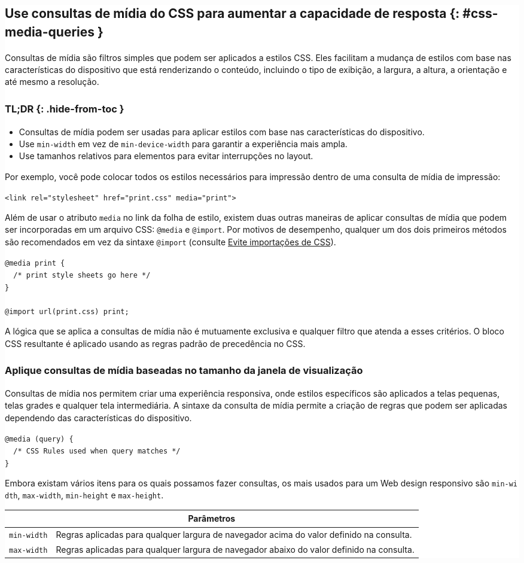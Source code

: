 ## Use consultas de mídia do CSS para aumentar a capacidade de resposta {: #css-media-queries }

Consultas de mídia são filtros simples que podem ser aplicados a estilos CSS. Eles facilitam a mudança de estilos com base nas características do dispositivo que está renderizando o conteúdo, incluindo o tipo de exibição, a largura, a altura, a orientação e até mesmo a resolução.

### TL;DR {: .hide-from-toc }

- Consultas de mídia podem ser usadas para aplicar estilos com base nas características do dispositivo.
- Use `min-width` em vez de `min-device-width` para garantir a experiência mais ampla.
- Use tamanhos relativos para elementos para evitar interrupções no layout.

Por exemplo, você pode colocar todos os estilos necessários para impressão dentro de uma consulta de mídia de impressão:

    <link rel="stylesheet" href="print.css" media="print">
    

Além de usar o atributo `media` no link da folha de estilo, existem duas outras maneiras de aplicar consultas de mídia que podem ser incorporadas em um arquivo CSS: `@media` e `@import`. Por motivos de desempenho, qualquer um dos dois primeiros métodos são recomendados em vez da sintaxe `@import` (consulte [Evite importações de CSS](/web/fundamentals/performance/critical-rendering-path/page-speed-rules-and-recommendations)).

    @media print {
      /* print style sheets go here */
    }
    
    @import url(print.css) print;
    

A lógica que se aplica a consultas de mídia não é mutuamente exclusiva e qualquer filtro que atenda a esses critérios. O bloco CSS resultante é aplicado usando as regras padrão de precedência no CSS.

### Aplique consultas de mídia baseadas no tamanho da janela de visualização

Consultas de mídia nos permitem criar uma experiência responsiva, onde estilos específicos são aplicados a telas pequenas, telas grades e qualquer tela intermediária. A sintaxe da consulta de mídia permite a criação de regras que podem ser aplicadas dependendo das características do dispositivo.

    @media (query) {
      /* CSS Rules used when query matches */
    }
    

Embora existam vários itens para os quais possamos fazer consultas, os mais usados para um Web design responsivo são `min-width`, `max-width`, `min-height` e `max-height`.

<table class="responsive">
  <thead>
    <tr>
      <th colspan="2">Parâmetros</th>
    </tr>
  </thead>
  <tbody>
    <tr>
      <td data-th="attribute"><code>min-width</code></td>
      <td data-th="Result">Regras aplicadas para qualquer largura de navegador acima do valor definido na consulta.</td>
    </tr>
    <tr>
      <td data-th="attribute"><code>max-width</code></td>
      <td data-th="Result">Regras aplicadas para qualquer largura de navegador abaixo do valor definido na consulta.</td>
    </tr>
    <tr>